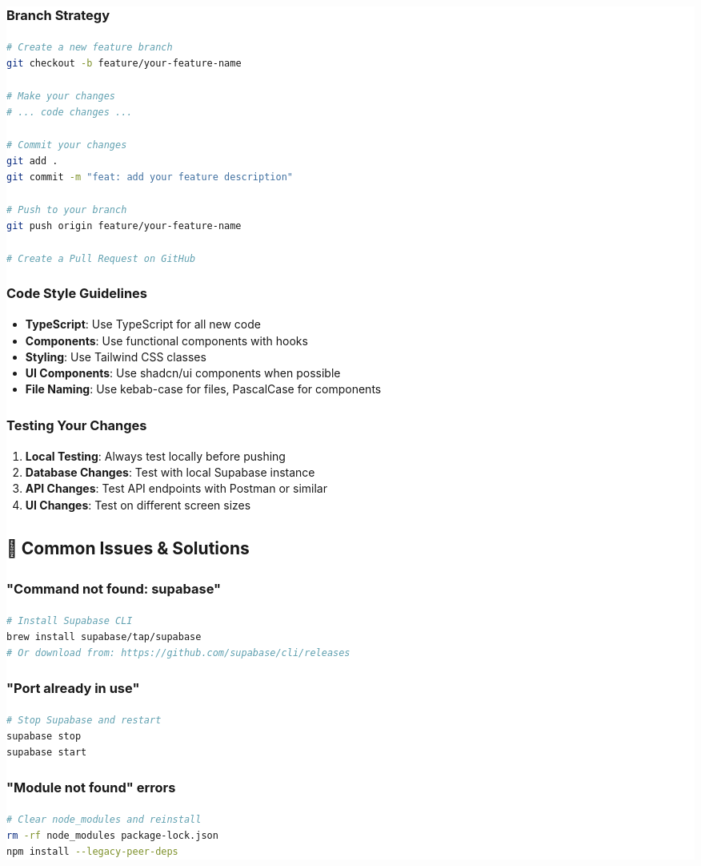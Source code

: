 ### Branch Strategy

```bash
# Create a new feature branch
git checkout -b feature/your-feature-name

# Make your changes
# ... code changes ...

# Commit your changes
git add .
git commit -m "feat: add your feature description"

# Push to your branch
git push origin feature/your-feature-name

# Create a Pull Request on GitHub
```

### Code Style Guidelines

- **TypeScript**: Use TypeScript for all new code
- **Components**: Use functional components with hooks
- **Styling**: Use Tailwind CSS classes
- **UI Components**: Use shadcn/ui components when possible
- **File Naming**: Use kebab-case for files, PascalCase for components

### Testing Your Changes

1. **Local Testing**: Always test locally before pushing
2. **Database Changes**: Test with local Supabase instance
3. **API Changes**: Test API endpoints with Postman or similar
4. **UI Changes**: Test on different screen sizes

## 🐛 Common Issues & Solutions

### "Command not found: supabase"
```bash
# Install Supabase CLI
brew install supabase/tap/supabase
# Or download from: https://github.com/supabase/cli/releases
```

### "Port already in use"
```bash
# Stop Supabase and restart
supabase stop
supabase start
```

### "Module not found" errors
```bash
# Clear node_modules and reinstall
rm -rf node_modules package-lock.json
npm install --legacy-peer-deps
```
